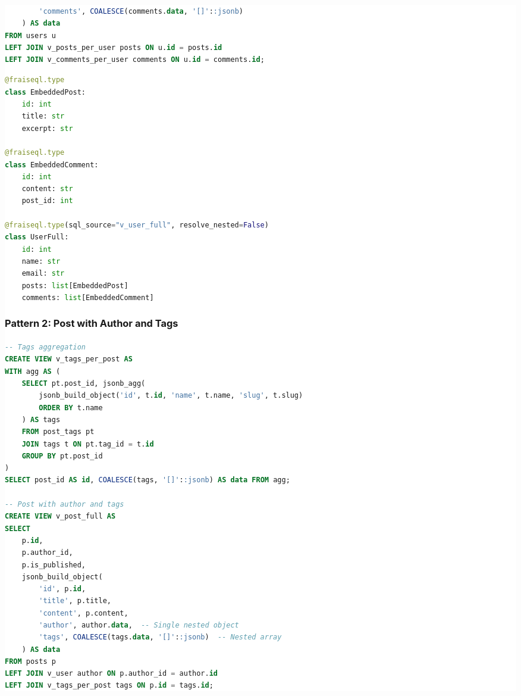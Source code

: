 ```sql
        'comments', COALESCE(comments.data, '[]'::jsonb)
    ) AS data
FROM users u
LEFT JOIN v_posts_per_user posts ON u.id = posts.id
LEFT JOIN v_comments_per_user comments ON u.id = comments.id;
```

```python
@fraiseql.type
class EmbeddedPost:
    id: int
    title: str
    excerpt: str

@fraiseql.type
class EmbeddedComment:
    id: int
    content: str
    post_id: int

@fraiseql.type(sql_source="v_user_full", resolve_nested=False)
class UserFull:
    id: int
    name: str
    email: str
    posts: list[EmbeddedPost]
    comments: list[EmbeddedComment]
```

### Pattern 2: Post with Author and Tags

```sql
-- Tags aggregation
CREATE VIEW v_tags_per_post AS
WITH agg AS (
    SELECT pt.post_id, jsonb_agg(
        jsonb_build_object('id', t.id, 'name', t.name, 'slug', t.slug)
        ORDER BY t.name
    ) AS tags
    FROM post_tags pt
    JOIN tags t ON pt.tag_id = t.id
    GROUP BY pt.post_id
)
SELECT post_id AS id, COALESCE(tags, '[]'::jsonb) AS data FROM agg;

-- Post with author and tags
CREATE VIEW v_post_full AS
SELECT
    p.id,
    p.author_id,
    p.is_published,
    jsonb_build_object(
        'id', p.id,
        'title', p.title,
        'content', p.content,
        'author', author.data,  -- Single nested object
        'tags', COALESCE(tags.data, '[]'::jsonb)  -- Nested array
    ) AS data
FROM posts p
LEFT JOIN v_user author ON p.author_id = author.id
LEFT JOIN v_tags_per_post tags ON p.id = tags.id;
```
